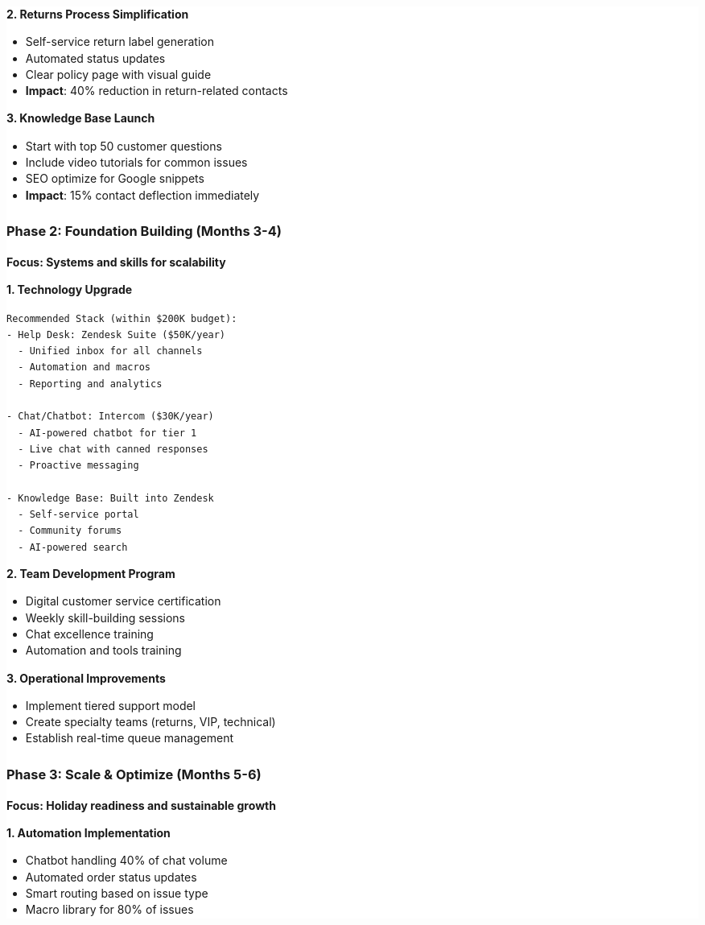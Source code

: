 **2. Returns Process Simplification**
- Self-service return label generation
- Automated status updates
- Clear policy page with visual guide
- **Impact**: 40% reduction in return-related contacts

**3. Knowledge Base Launch**
- Start with top 50 customer questions
- Include video tutorials for common issues
- SEO optimize for Google snippets
- **Impact**: 15% contact deflection immediately

### Phase 2: Foundation Building (Months 3-4)
**Focus: Systems and skills for scalability**

**1. Technology Upgrade**
```
Recommended Stack (within $200K budget):
- Help Desk: Zendesk Suite ($50K/year)
  - Unified inbox for all channels
  - Automation and macros
  - Reporting and analytics
  
- Chat/Chatbot: Intercom ($30K/year)
  - AI-powered chatbot for tier 1
  - Live chat with canned responses
  - Proactive messaging
  
- Knowledge Base: Built into Zendesk
  - Self-service portal
  - Community forums
  - AI-powered search
```

**2. Team Development Program**
- Digital customer service certification
- Weekly skill-building sessions
- Chat excellence training
- Automation and tools training

**3. Operational Improvements**
- Implement tiered support model
- Create specialty teams (returns, VIP, technical)
- Establish real-time queue management

### Phase 3: Scale & Optimize (Months 5-6)
**Focus: Holiday readiness and sustainable growth**

**1. Automation Implementation**
- Chatbot handling 40% of chat volume
- Automated order status updates
- Smart routing based on issue type
- Macro library for 80% of issues
